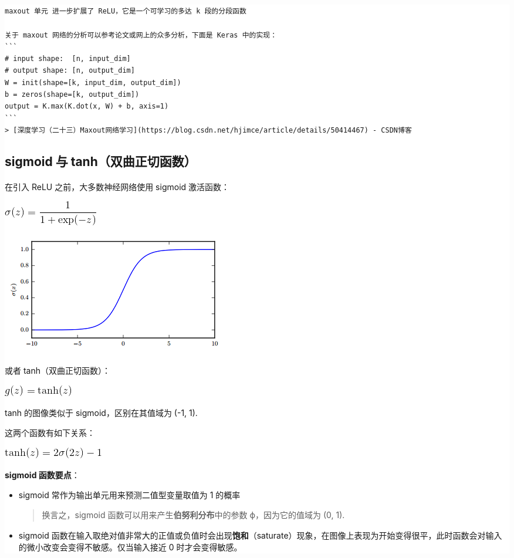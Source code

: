     maxout 单元 进一步扩展了 ReLU，它是一个可学习的多达 k 段的分段函数

    关于 maxout 网络的分析可以参考论文或网上的众多分析，下面是 Keras 中的实现：
    ```
    # input shape:  [n, input_dim]
    # output shape: [n, output_dim]
    W = init(shape=[k, input_dim, output_dim])
    b = zeros(shape=[k, output_dim])
    output = K.max(K.dot(x, W) + b, axis=1)
    ```
    > [深度学习（二十三）Maxout网络学习](https://blog.csdn.net/hjimce/article/details/50414467) - CSDN博客

## sigmoid 与 tanh（双曲正切函数）

在引入 ReLU 之前，大多数神经网络使用 sigmoid 激活函数：

[![](../_assets/公式_20180610214846.png)](http://www.codecogs.com/eqnedit.php?latex=g(z)=\sigma(z)=\frac{1}{1&plus;\exp(-z)})

![](../_assets/TIM截图20180608195851.png)

或者 tanh（双曲正切函数）：

[![](../_assets/公式_20180610214926.png)](http://www.codecogs.com/eqnedit.php?latex=g(z)&space;=&space;\tanh(z))

tanh 的图像类似于 sigmoid，区别在其值域为 (-1, 1).

这两个函数有如下关系：

[![](../_assets/公式_20180610215029.png)](http://www.codecogs.com/eqnedit.php?latex=\tanh(z)=2\sigma&space;(2z)-1)

**sigmoid 函数要点**：
- sigmoid 常作为输出单元用来预测二值型变量取值为 1 的概率
  
    > 换言之，sigmoid 函数可以用来产生**伯努利分布**中的参数 ϕ，因为它的值域为 (0, 1).
- sigmoid 函数在输入取绝对值非常大的正值或负值时会出现**饱和**（saturate）现象，在图像上表现为开始变得很平，此时函数会对输入的微小改变会变得不敏感。仅当输入接近 0 时才会变得敏感。
  
